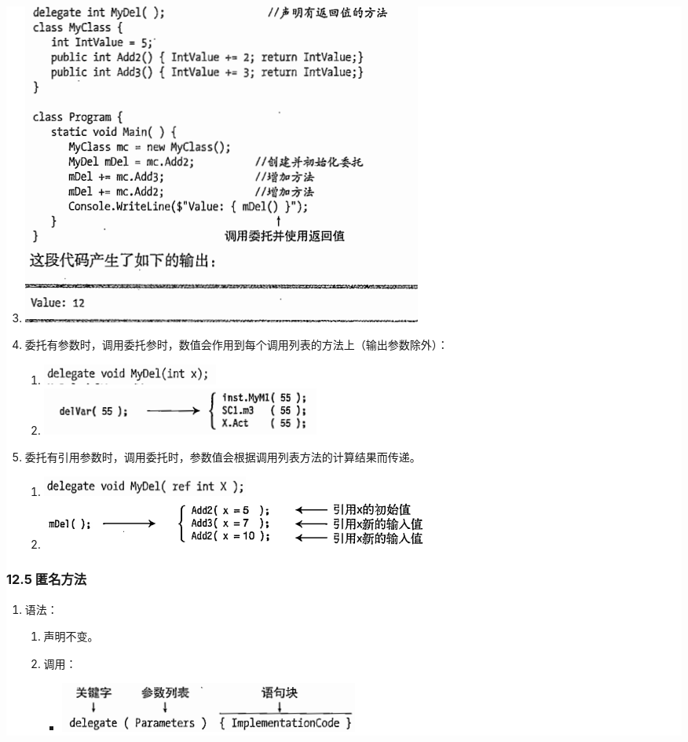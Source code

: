    3. ![Alt text](assets/image-82.png)

3. 委托有参数时，调用委托参时，数值会作用到每个调用列表的方法上（输出参数除外）：

   1. ![Alt text](assets/image-83.png)
   2. ![Alt text](assets/image-84.png)

4. 委托有引用参数时，调用委托时，参数值会根据调用列表方法的计算结果而传递。

   1. ![Alt text](assets/image-86.png)
   2. ![Alt text](assets/image-87.png)


### 12.5 匿名方法

1. 语法：

   1. 声明不变。
   2. 调用：

      - ![Alt text](assets/image-97.png)
